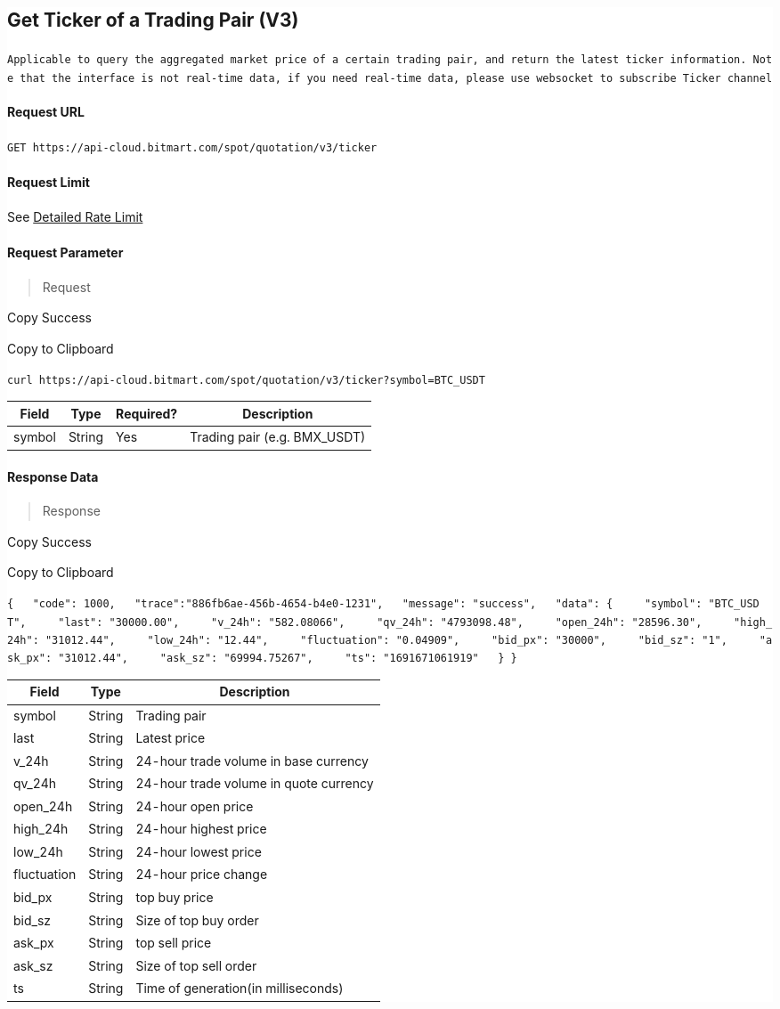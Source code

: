 ## Get Ticker of a Trading Pair (V3)

`Applicable to query the aggregated market price of a certain trading pair, and return the latest ticker information. Note that the interface is not real-time data, if you need real-time data, please use websocket to subscribe Ticker channel`

#### Request URL

`GET https://api-cloud.bitmart.com/spot/quotation/v3/ticker`

#### Request Limit

See [Detailed Rate Limit](#rate-limit)

#### Request Parameter

> Request

Copy Success

Copy to Clipboard

`curl https://api-cloud.bitmart.com/spot/quotation/v3/ticker?symbol=BTC_USDT`

| Field  | Type   | Required? | Description                  |
| ------ | ------ | --------- | ---------------------------- |
| symbol | String | Yes       | Trading pair (e.g. BMX_USDT) |

#### Response Data

> Response

Copy Success

Copy to Clipboard

`{   "code": 1000,   "trace":"886fb6ae-456b-4654-b4e0-1231",   "message": "success",   "data": {     "symbol": "BTC_USDT",     "last": "30000.00",     "v_24h": "582.08066",     "qv_24h": "4793098.48",     "open_24h": "28596.30",     "high_24h": "31012.44",     "low_24h": "12.44",     "fluctuation": "0.04909",     "bid_px": "30000",     "bid_sz": "1",     "ask_px": "31012.44",     "ask_sz": "69994.75267",     "ts": "1691671061919"   } }`

| Field       | Type   | Description                            |
| ----------- | ------ | -------------------------------------- |
| symbol      | String | Trading pair                           |
| last        | String | Latest price                           |
| v_24h       | String | 24-hour trade volume in base currency  |
| qv_24h      | String | 24-hour trade volume in quote currency |
| open_24h    | String | 24-hour open price                     |
| high_24h    | String | 24-hour highest price                  |
| low_24h     | String | 24-hour lowest price                   |
| fluctuation | String | 24-hour price change                   |
| bid_px      | String | top buy price                          |
| bid_sz      | String | Size of top buy order                  |
| ask_px      | String | top sell price                         |
| ask_sz      | String | Size of top sell order                 |
| ts          | String | Time of generation(in milliseconds)    |
